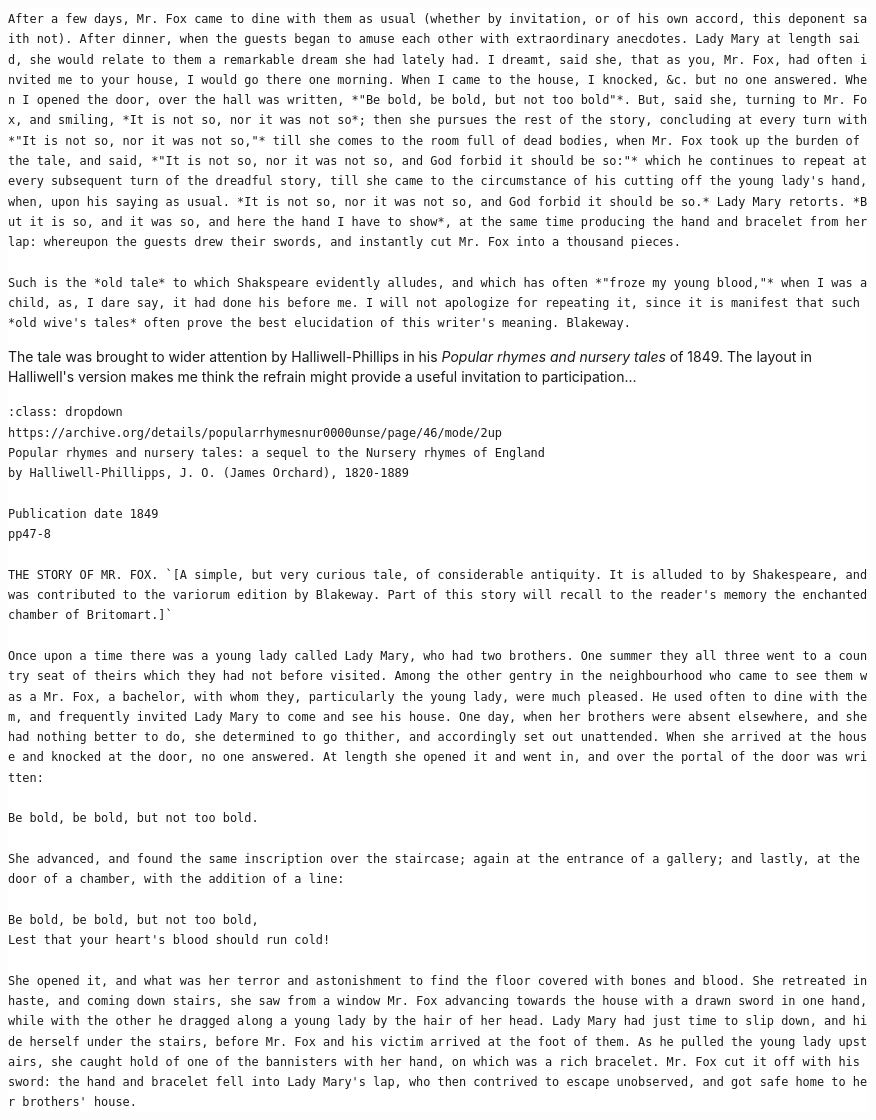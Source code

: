```{admonition} An old tale, 1821
After a few days, Mr. Fox came to dine with them as usual (whether by invitation, or of his own accord, this deponent saith not). After dinner, when the guests began to amuse each other with extraordinary anecdotes. Lady Mary at length said, she would relate to them a remarkable dream she had lately had. I dreamt, said she, that as you, Mr. Fox, had often invited me to your house, I would go there one morning. When I came to the house, I knocked, &c. but no one answered. When I opened the door, over the hall was written, *"Be bold, be bold, but not too bold"*. But, said she, turning to Mr. Fox, and smiling, *It is not so, nor it was not so*; then she pursues the rest of the story, concluding at every turn with *"It is not so, nor it was not so,"* till she comes to the room full of dead bodies, when Mr. Fox took up the burden of the tale, and said, *"It is not so, nor it was not so, and God forbid it should be so:"* which he continues to repeat at every subsequent turn of the dreadful story, till she came to the circumstance of his cutting off the young lady's hand, when, upon his saying as usual. *It is not so, nor it was not so, and God forbid it should be so.* Lady Mary retorts. *But it is so, and it was so, and here the hand I have to show*, at the same time producing the hand and bracelet from her lap: whereupon the guests drew their swords, and instantly cut Mr. Fox into a thousand pieces.

Such is the *old tale* to which Shakspeare evidently alludes, and which has often *"froze my young blood,"* when I was a child, as, I dare say, it had done his before me. I will not apologize for repeating it, since it is manifest that such *old wive's tales* often prove the best elucidation of this writer's meaning. Blakeway.
```

The tale was brought to wider attention by Halliwell-Phillips in his *Popular rhymes and nursery tales* of 1849. The layout in Halliwell's version makes me think the refrain might provide a useful invitation to participation...

```{admonition} A simple, but very curious tale, 1849
:class: dropdown
https://archive.org/details/popularrhymesnur0000unse/page/46/mode/2up
Popular rhymes and nursery tales: a sequel to the Nursery rhymes of England
by Halliwell-Phillipps, J. O. (James Orchard), 1820-1889

Publication date 1849
pp47-8

THE STORY OF MR. FOX. `[A simple, but very curious tale, of considerable antiquity. It is alluded to by Shakespeare, and was contributed to the variorum edition by Blakeway. Part of this story will recall to the reader's memory the enchanted chamber of Britomart.]`

Once upon a time there was a young lady called Lady Mary, who had two brothers. One summer they all three went to a country seat of theirs which they had not before visited. Among the other gentry in the neighbourhood who came to see them was a Mr. Fox, a bachelor, with whom they, particularly the young lady, were much pleased. He used often to dine with them, and frequently invited Lady Mary to come and see his house. One day, when her brothers were absent elsewhere, and she had nothing better to do, she determined to go thither, and accordingly set out unattended. When she arrived at the house and knocked at the door, no one answered. At length she opened it and went in, and over the portal of the door was written:

Be bold, be bold, but not too bold.

She advanced, and found the same inscription over the staircase; again at the entrance of a gallery; and lastly, at the door of a chamber, with the addition of a line:

Be bold, be bold, but not too bold,  
Lest that your heart's blood should run cold!

She opened it, and what was her terror and astonishment to find the floor covered with bones and blood. She retreated in haste, and coming down stairs, she saw from a window Mr. Fox advancing towards the house with a drawn sword in one hand, while with the other he dragged along a young lady by the hair of her head. Lady Mary had just time to slip down, and hide herself under the stairs, before Mr. Fox and his victim arrived at the foot of them. As he pulled the young lady upstairs, she caught hold of one of the bannisters with her hand, on which was a rich bracelet. Mr. Fox cut it off with his sword: the hand and bracelet fell into Lady Mary's lap, who then contrived to escape unobserved, and got safe home to her brothers' house.
```